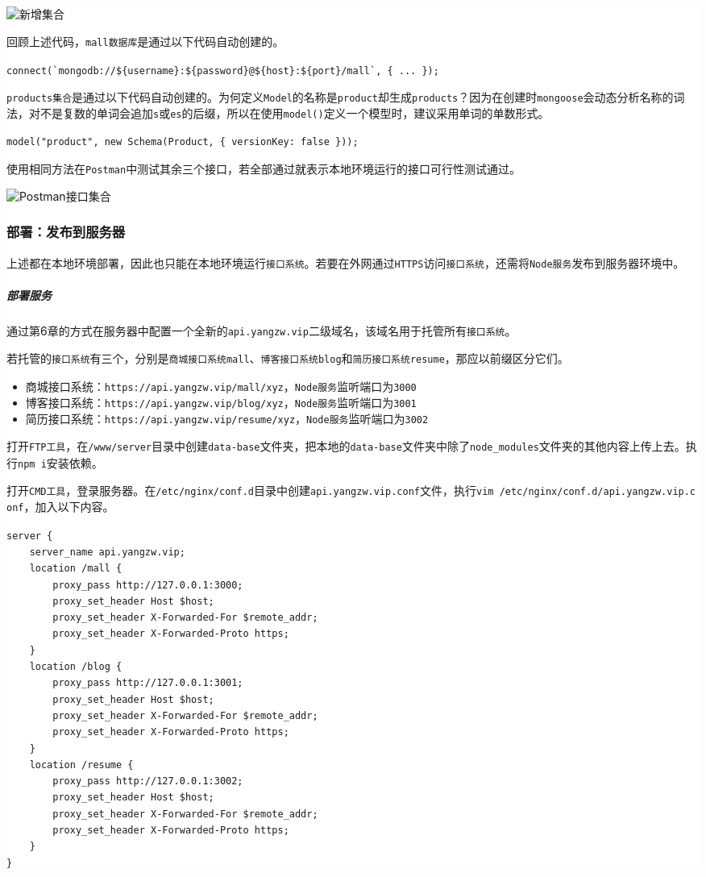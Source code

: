 ![新增集合](https://p1-juejin.byteimg.com/tos-cn-i-k3u1fbpfcp/aa41f148352a47fb977235a00533645a~tplv-k3u1fbpfcp-jj-mark:1600:0:0:0:q75.image#?w=2560&h=1338&s=221655&e=png&b=f5f6f7)

回顾上述代码，`mall数据库`是通过以下代码自动创建的。

    connect(`mongodb://${username}:${password}@${host}:${port}/mall`, { ... });
    

`products集合`是通过以下代码自动创建的。为何定义`Model`的名称是`product`却生成`products`？因为在创建时`mongoose`会动态分析名称的词法，对不是复数的单词会追加`s`或`es`的后缀，所以在使用`model()`定义一个模型时，建议采用单词的单数形式。

    model("product", new Schema(Product, { versionKey: false }));
    

使用相同方法在`Postman`中测试其余三个接口，若全部通过就表示本地环境运行的接口可行性测试通过。

![Postman接口集合](https://p9-juejin.byteimg.com/tos-cn-i-k3u1fbpfcp/b0439d1d6bc34bc5839097e3f09b0699~tplv-k3u1fbpfcp-jj-mark:1600:0:0:0:q75.image#?w=366&h=348&s=26421&e=png&b=262626)

### 部署：发布到服务器

上述都在本地环境部署，因此也只能在本地环境运行`接口系统`。若要在外网通过`HTTPS`访问`接口系统`，还需将`Node服务`发布到服务器环境中。

##### 部署服务

通过第6章的方式在服务器中配置一个全新的`api.yangzw.vip`二级域名，该域名用于托管所有`接口系统`。

若托管的`接口系统`有三个，分别是`商城接口系统mall`、`博客接口系统blog`和`简历接口系统resume`，那应以前缀区分它们。

*   商城接口系统：`https://api.yangzw.vip/mall/xyz`，`Node服务`监听端口为`3000`
*   博客接口系统：`https://api.yangzw.vip/blog/xyz`，`Node服务`监听端口为`3001`
*   简历接口系统：`https://api.yangzw.vip/resume/xyz`，`Node服务`监听端口为`3002`

打开`FTP工具`，在`/www/server`目录中创建`data-base`文件夹，把本地的`data-base`文件夹中除了`node_modules`文件夹的其他内容上传上去。执行`npm i`安装依赖。

打开`CMD工具`，登录服务器。在`/etc/nginx/conf.d`目录中创建`api.yangzw.vip.conf`文件，执行`vim /etc/nginx/conf.d/api.yangzw.vip.conf`，加入以下内容。

    server {
    	server_name api.yangzw.vip;
    	location /mall {
    		proxy_pass http://127.0.0.1:3000;
    		proxy_set_header Host $host;
    		proxy_set_header X-Forwarded-For $remote_addr;
    		proxy_set_header X-Forwarded-Proto https;
    	}
    	location /blog {
    		proxy_pass http://127.0.0.1:3001;
    		proxy_set_header Host $host;
    		proxy_set_header X-Forwarded-For $remote_addr;
    		proxy_set_header X-Forwarded-Proto https;
    	}
    	location /resume {
    		proxy_pass http://127.0.0.1:3002;
    		proxy_set_header Host $host;
    		proxy_set_header X-Forwarded-For $remote_addr;
    		proxy_set_header X-Forwarded-Proto https;
    	}
    }
    